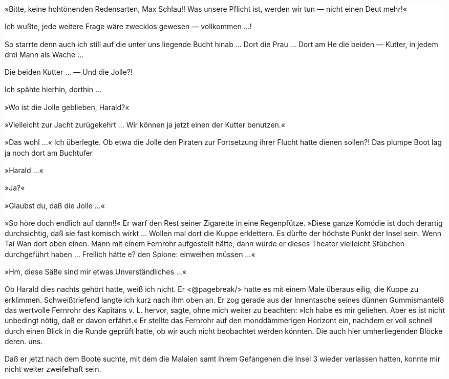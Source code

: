 »Bitte, keine hohtönenden Redensarten, Max Schlau!!
Was unsere Pflicht ist, werden wir tun — nicht einen Deut
mehr!«

Ich wußte, jede weitere Frage wäre zwecklos gewesen
— vollkommen …!

So starrte denn auch ich still auf die unter uns liegende
Bucht hinab … Dort die Prau … Dort am He die beiden —
Kutter, in jedem drei Mann als Wache …

Die beiden Kutter … — Und die Jolle?!

Ich spähte hierhin, dorthin …

»Wo ist die Jolle geblieben, Harald?«

»Vielleicht zur Jacht zurügekehrt … Wir können ja jetzt
einen der Kutter benutzen.«

»Das wohl …« Ich überlegte. Ob etwa die Jolle den
Piraten zur Fortsetzung ihrer Flucht hatte dienen sollen?!
Das plumpe Boot lag ja noch dort am Buchtufer

»Harald …«

»Ja?«

»Glaubst du, daß die Jolle …«

»So höre doch endlich auf dann!!« Er warf den Rest
seiner Zigarette in eine Regenpfütze. »Diese ganze Komödie
ist doch derartig durchsichtig, daß sie fast komisch wirkt …
Wollen mal dort die Kuppe erklettern. Es dürfte der höchste
Punkt der Insel sein. Wenn Tai Wan dort oben einen.
Mann mit einem Fernrohr aufgestellt hätte, dann würde er
dieses Theater vielleicht Stübchen durchgeführt haben …
Freilich hätte e? den Spione: einweihen müssen …«

»Hm, diese Säße sind mir etwas Unverständliches …«

Ob Harald dies nachts gehört hatte, weiß ich nicht. Er
<@pagebreak/>
hatte es mit einem Male überaus eilig, die Kuppe zu erklimmen.
Schweißtriefend langte ich kurz nach ihm oben an.
Er zog gerade aus der Innentasche seines dünnen Gummismantel8
das wertvolle Fernrohr des Kapitäns v. L. hervor,
sagte, ohne mich weiter zu beachten: »Ich habe es mir geliehen.
Aber es ist nicht unbedingt nötig, daß er davon erfährt.«
Er stellte das Fernrohr auf den monddämmerigen
Horizont ein, nachdem er voll schnell durch einen Blick in
die Runde geprüft hatte, ob wir auch nicht beobachtet werden
könnten. Die auch hier umherliegenden Blöcke deren. uns.

Daß er jetzt nach dem Boote suchte, mit dem die Malaien
samt ihrem Gefangenen die Insel 3 wieder verlassen hatten,
konnte mir nicht weiter zweifelhaft sein.
